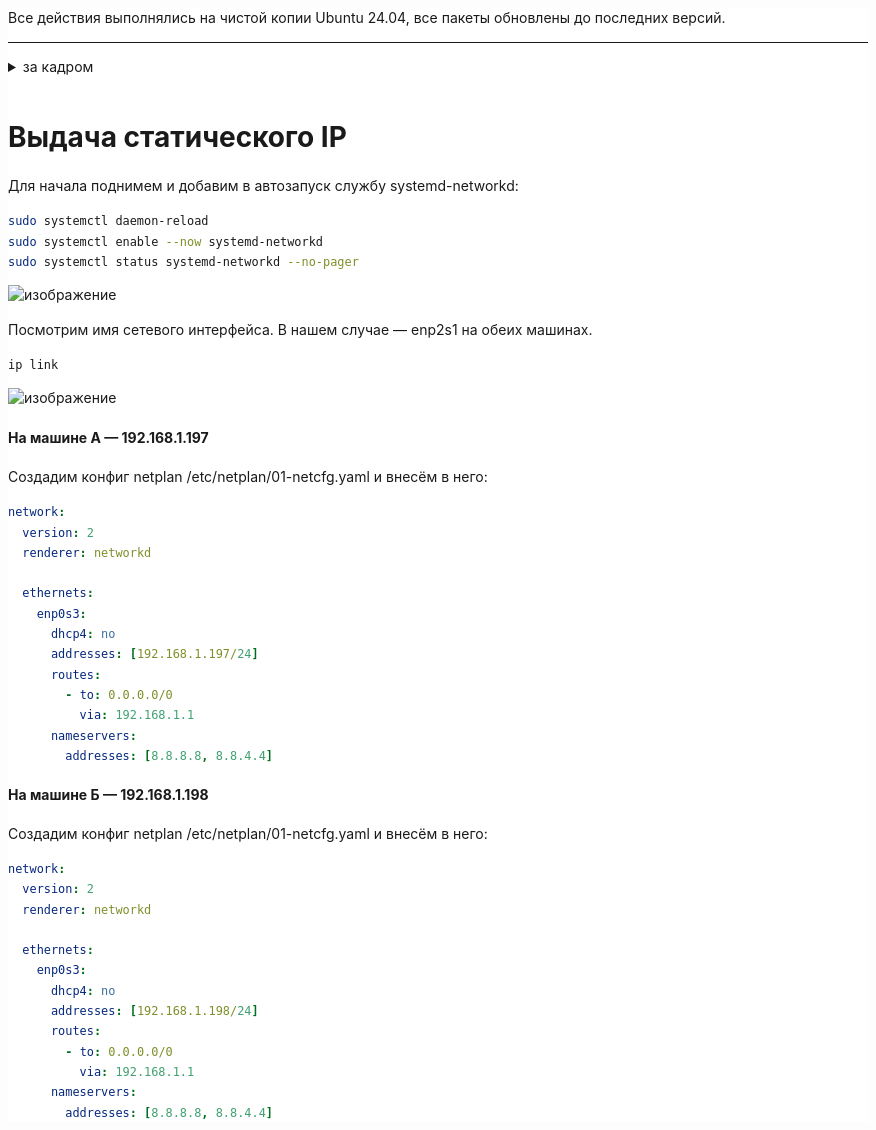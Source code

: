 Все действия выполнялись на чистой копии Ubuntu 24.04, все пакеты обновлены до последних версий.


---
<details><summary>за кадром</summary></details>

# Выдача статического IP
Для начала поднимем и добавим в автозапуск службу systemd-networkd:
```bash
sudo systemctl daemon-reload
sudo systemctl enable --now systemd-networkd
sudo systemctl status systemd-networkd --no-pager
```
<img width="964" height="308" alt="изображение" src="https://github.com/user-attachments/assets/f261de18-e3bd-4a72-a858-27113468ec5b" /><br/>

Посмотрим имя сетевого интерфейса. В нашем случае — enp2s1 на обеих машинах.
```bash
ip link
```
<img width="1133" height="136" alt="изображение" src="https://github.com/user-attachments/assets/2eacb6ce-8445-4057-8bed-38c7977af3f9" /><br/>

#### На машине А — 192.168.1.197
Создадим конфиг netplan /etc/netplan/01-netcfg.yaml и внесём в него:
```yaml
network:
  version: 2
  renderer: networkd

  ethernets:
    enp0s3:
      dhcp4: no
      addresses: [192.168.1.197/24]
      routes:
        - to: 0.0.0.0/0
          via: 192.168.1.1
      nameservers:
        addresses: [8.8.8.8, 8.8.4.4]
```
#### На машине Б — 192.168.1.198
Создадим конфиг netplan /etc/netplan/01-netcfg.yaml и внесём в него:
```yaml
network:
  version: 2
  renderer: networkd

  ethernets:
    enp0s3:
      dhcp4: no
      addresses: [192.168.1.198/24]
      routes:
        - to: 0.0.0.0/0
          via: 192.168.1.1
      nameservers:
        addresses: [8.8.8.8, 8.8.4.4]
```

